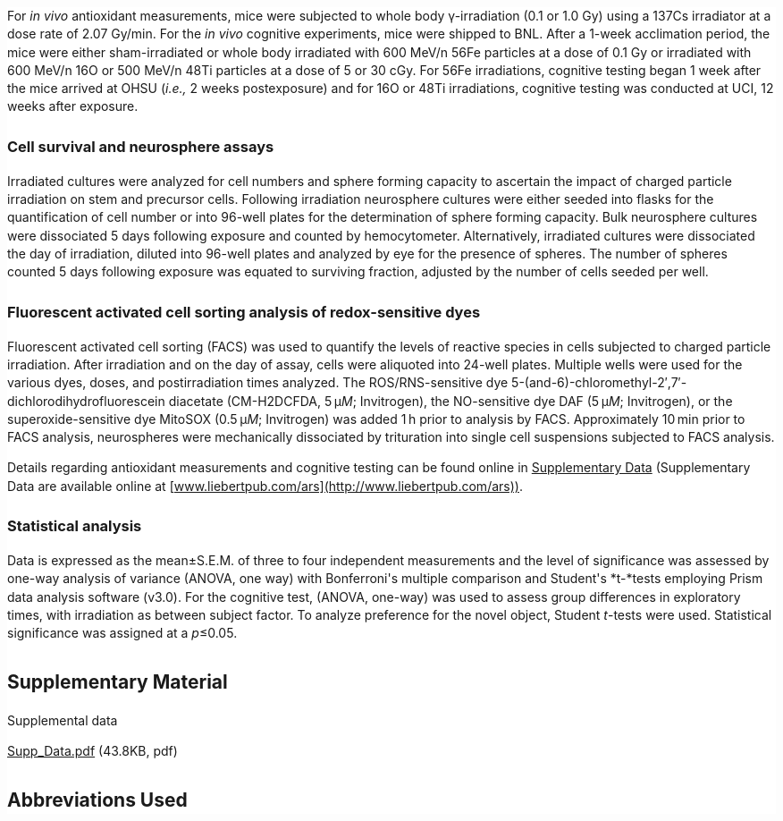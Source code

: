 For *in vivo* antioxidant measurements, mice were subjected to whole body γ-irradiation (0.1 or 1.0 Gy) using a 137Cs irradiator at a dose rate of 2.07 Gy/min. For the *in vivo* cognitive experiments, mice were shipped to BNL. After a 1-week acclimation period, the mice were either sham-irradiated or whole body irradiated with 600 MeV/n 56Fe particles at a dose of 0.1 Gy or irradiated with 600 MeV/n 16O or 500 MeV/n 48Ti particles at a dose of 5 or 30 cGy. For 56Fe irradiations, cognitive testing began 1 week after the mice arrived at OHSU (*i.e.,* 2 weeks postexposure) and for 16O or 48Ti irradiations, cognitive testing was conducted at UCI, 12 weeks after exposure.

### Cell survival and neurosphere assays

Irradiated cultures were analyzed for cell numbers and sphere forming capacity to ascertain the impact of charged particle irradiation on stem and precursor cells. Following irradiation neurosphere cultures were either seeded into flasks for the quantification of cell number or into 96-well plates for the determination of sphere forming capacity. Bulk neurosphere cultures were dissociated 5 days following exposure and counted by hemocytometer. Alternatively, irradiated cultures were dissociated the day of irradiation, diluted into 96-well plates and analyzed by eye for the presence of spheres. The number of spheres counted 5 days following exposure was equated to surviving fraction, adjusted by the number of cells seeded per well.

### Fluorescent activated cell sorting analysis of redox-sensitive dyes

Fluorescent activated cell sorting (FACS) was used to quantify the levels of reactive species in cells subjected to charged particle irradiation. After irradiation and on the day of assay, cells were aliquoted into 24-well plates. Multiple wells were used for the various dyes, doses, and postirradiation times analyzed. The ROS/RNS-sensitive dye 5-(and-6)-chloromethyl-2′,7′-dichlorodihydrofluorescein diacetate (CM-H2DCFDA, 5 μ*M*; Invitrogen), the NO-sensitive dye DAF (5 μ*M*; Invitrogen), or the superoxide-sensitive dye MitoSOX (0.5 μ*M*; Invitrogen) was added 1 h prior to analysis by FACS. Approximately 10 min prior to FACS analysis, neurospheres were mechanically dissociated by trituration into single cell suspensions subjected to FACS analysis.

Details regarding antioxidant measurements and cognitive testing can be found online in [Supplementary Data](#SD1) (Supplementary Data are available online at [www.liebertpub.com/ars](http://www.liebertpub.com/ars)).

### Statistical analysis

Data is expressed as the mean±S.E.M. of three to four independent measurements and the level of significance was assessed by one-way analysis of variance (ANOVA, one way) with Bonferroni's multiple comparison and Student's *t-*tests employing Prism data analysis software (v3.0). For the cognitive test, (ANOVA, one-way) was used to assess group differences in exploratory times, with irradiation as between subject factor. To analyze preference for the novel object, Student *t*-tests were used. Statistical significance was assigned at a *p*≤0.05.

## Supplementary Material

Supplemental data

[Supp\_Data.pdf](/articles/instance/3936501/bin/Supp_Data.pdf) (43.8KB, pdf)

## Abbreviations Used
